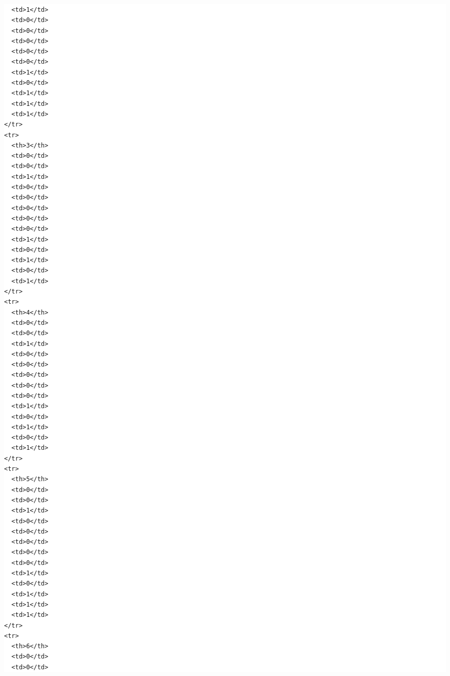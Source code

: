       <td>1</td>
      <td>0</td>
      <td>0</td>
      <td>0</td>
      <td>0</td>
      <td>0</td>
      <td>1</td>
      <td>0</td>
      <td>1</td>
      <td>1</td>
      <td>1</td>
    </tr>
    <tr>
      <th>3</th>
      <td>0</td>
      <td>0</td>
      <td>1</td>
      <td>0</td>
      <td>0</td>
      <td>0</td>
      <td>0</td>
      <td>0</td>
      <td>1</td>
      <td>0</td>
      <td>1</td>
      <td>0</td>
      <td>1</td>
    </tr>
    <tr>
      <th>4</th>
      <td>0</td>
      <td>0</td>
      <td>1</td>
      <td>0</td>
      <td>0</td>
      <td>0</td>
      <td>0</td>
      <td>0</td>
      <td>1</td>
      <td>0</td>
      <td>1</td>
      <td>0</td>
      <td>1</td>
    </tr>
    <tr>
      <th>5</th>
      <td>0</td>
      <td>0</td>
      <td>1</td>
      <td>0</td>
      <td>0</td>
      <td>0</td>
      <td>0</td>
      <td>0</td>
      <td>1</td>
      <td>0</td>
      <td>1</td>
      <td>1</td>
      <td>1</td>
    </tr>
    <tr>
      <th>6</th>
      <td>0</td>
      <td>0</td>